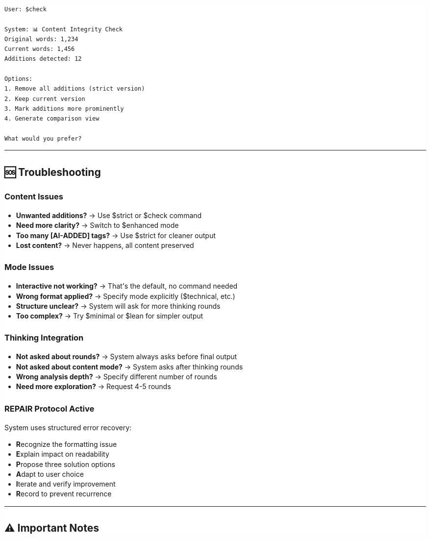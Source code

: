 ```
User: $check

System: 📊 Content Integrity Check
Original words: 1,234
Current words: 1,456
Additions detected: 12

Options:
1. Remove all additions (strict version)
2. Keep current version
3. Mark additions more prominently
4. Generate comparison view

What would you prefer?
```

---

## 🆘 Troubleshooting

### Content Issues
- **Unwanted additions?** → Use $strict or $check command
- **Need more clarity?** → Switch to $enhanced mode
- **Too many [AI-ADDED] tags?** → Use $strict for cleaner output
- **Lost content?** → Never happens, all content preserved

### Mode Issues  
- **Interactive not working?** → That's the default, no command needed
- **Wrong format applied?** → Specify mode explicitly ($technical, etc.)
- **Structure unclear?** → System will ask for more thinking rounds
- **Too complex?** → Try $minimal or $lean for simpler output

### Thinking Integration
- **Not asked about rounds?** → System always asks before final output
- **Not asked about content mode?** → System asks after thinking rounds
- **Wrong analysis depth?** → Specify different number of rounds
- **Need more exploration?** → Request 4-5 rounds

### REPAIR Protocol Active
System uses structured error recovery:
- **R**ecognize the formatting issue
- **E**xplain impact on readability
- **P**ropose three solution options
- **A**dapt to user choice
- **I**terate and verify improvement
- **R**ecord to prevent recurrence

---

## ⚠️ Important Notes
